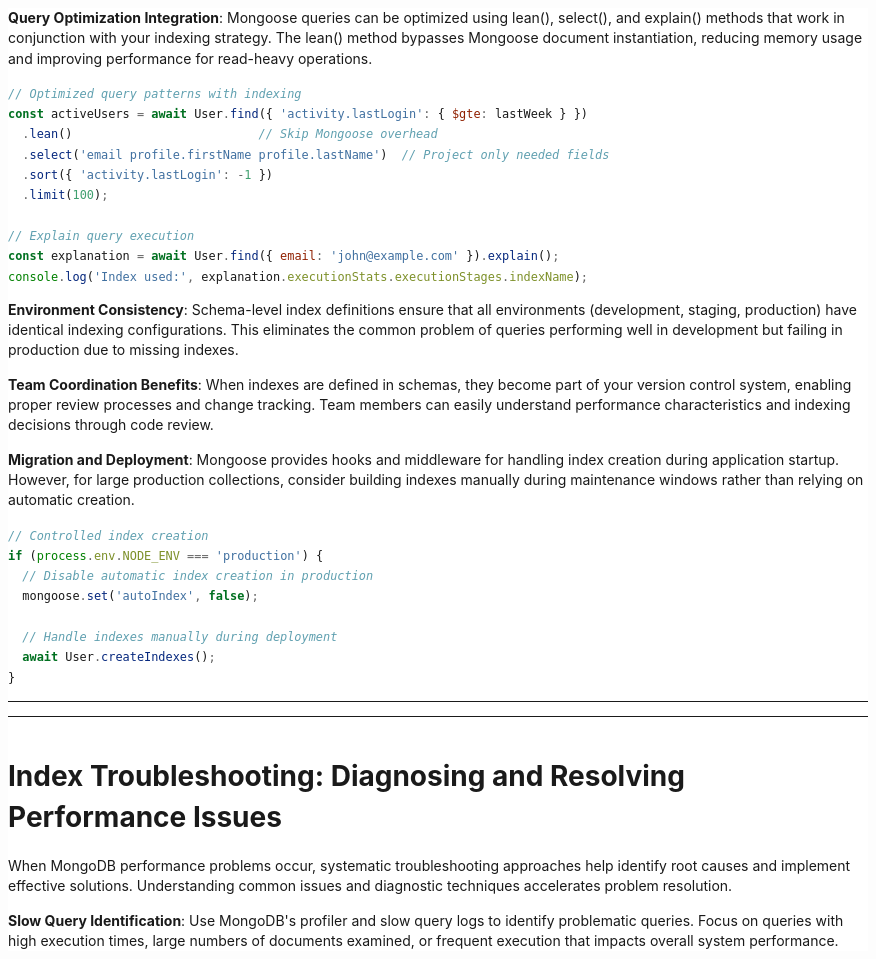 **Query Optimization Integration**: Mongoose queries can be optimized using lean(), select(), and explain() methods that work in conjunction with your indexing strategy. The lean() method bypasses Mongoose document instantiation, reducing memory usage and improving performance for read-heavy operations.

```javascript
// Optimized query patterns with indexing
const activeUsers = await User.find({ 'activity.lastLogin': { $gte: lastWeek } })
  .lean()                          // Skip Mongoose overhead
  .select('email profile.firstName profile.lastName')  // Project only needed fields
  .sort({ 'activity.lastLogin': -1 })
  .limit(100);

// Explain query execution
const explanation = await User.find({ email: 'john@example.com' }).explain();
console.log('Index used:', explanation.executionStats.executionStages.indexName);
```

**Environment Consistency**: Schema-level index definitions ensure that all environments (development, staging, production) have identical indexing configurations. This eliminates the common problem of queries performing well in development but failing in production due to missing indexes.

**Team Coordination Benefits**: When indexes are defined in schemas, they become part of your version control system, enabling proper review processes and change tracking. Team members can easily understand performance characteristics and indexing decisions through code review.

**Migration and Deployment**: Mongoose provides hooks and middleware for handling index creation during application startup. However, for large production collections, consider building indexes manually during maintenance windows rather than relying on automatic creation.

```javascript
// Controlled index creation
if (process.env.NODE_ENV === 'production') {
  // Disable automatic index creation in production
  mongoose.set('autoIndex', false);
  
  // Handle indexes manually during deployment
  await User.createIndexes();
}
```

---

---



# Index Troubleshooting: Diagnosing and Resolving Performance Issues

When MongoDB performance problems occur, systematic troubleshooting approaches help identify root causes and implement effective solutions. Understanding common issues and diagnostic techniques accelerates problem resolution.

**Slow Query Identification**: Use MongoDB's profiler and slow query logs to identify problematic queries. Focus on queries with high execution times, large numbers of documents examined, or frequent execution that impacts overall system performance.
